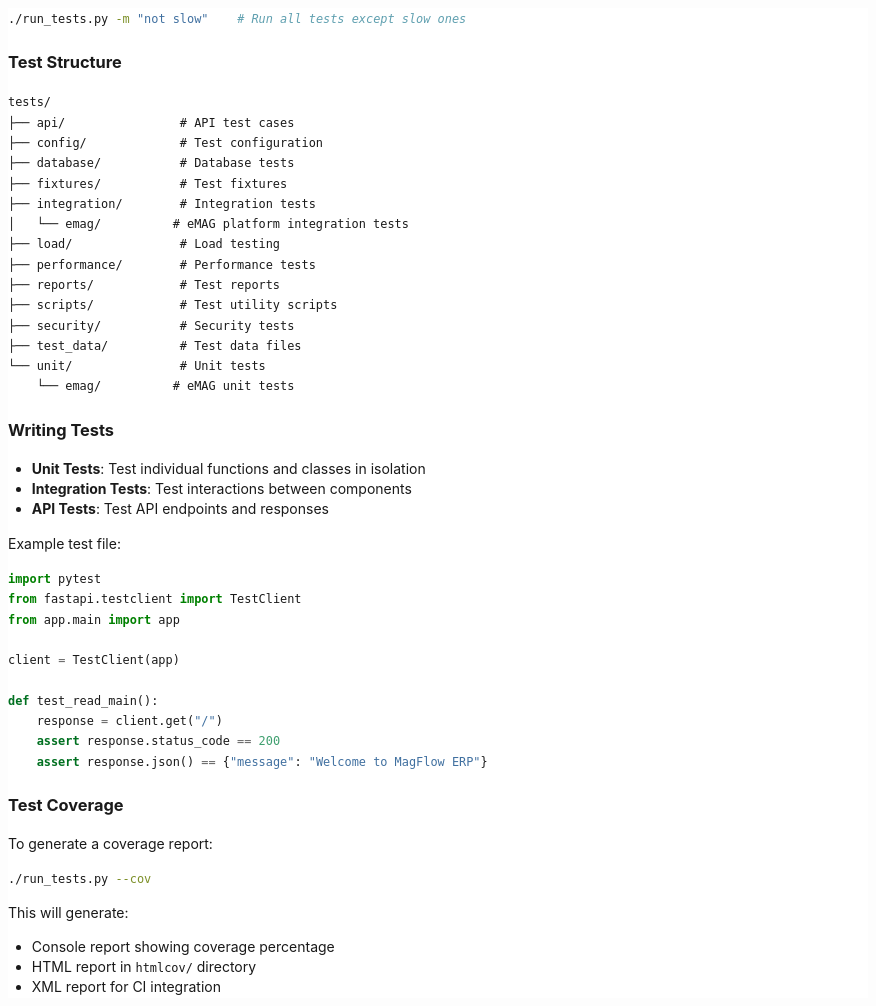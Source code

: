 ```bash
./run_tests.py -m "not slow"    # Run all tests except slow ones
```

### Test Structure

```
tests/
├── api/                # API test cases
├── config/             # Test configuration
├── database/           # Database tests
├── fixtures/           # Test fixtures
├── integration/        # Integration tests
│   └── emag/          # eMAG platform integration tests
├── load/               # Load testing
├── performance/        # Performance tests
├── reports/            # Test reports
├── scripts/            # Test utility scripts
├── security/           # Security tests
├── test_data/          # Test data files
└── unit/               # Unit tests
    └── emag/          # eMAG unit tests
```

### Writing Tests

- **Unit Tests**: Test individual functions and classes in isolation
- **Integration Tests**: Test interactions between components
- **API Tests**: Test API endpoints and responses

Example test file:

```python
import pytest
from fastapi.testclient import TestClient
from app.main import app

client = TestClient(app)

def test_read_main():
    response = client.get("/")
    assert response.status_code == 200
    assert response.json() == {"message": "Welcome to MagFlow ERP"}
```

### Test Coverage

To generate a coverage report:

```bash
./run_tests.py --cov
```

This will generate:

- Console report showing coverage percentage
- HTML report in `htmlcov/` directory
- XML report for CI integration
